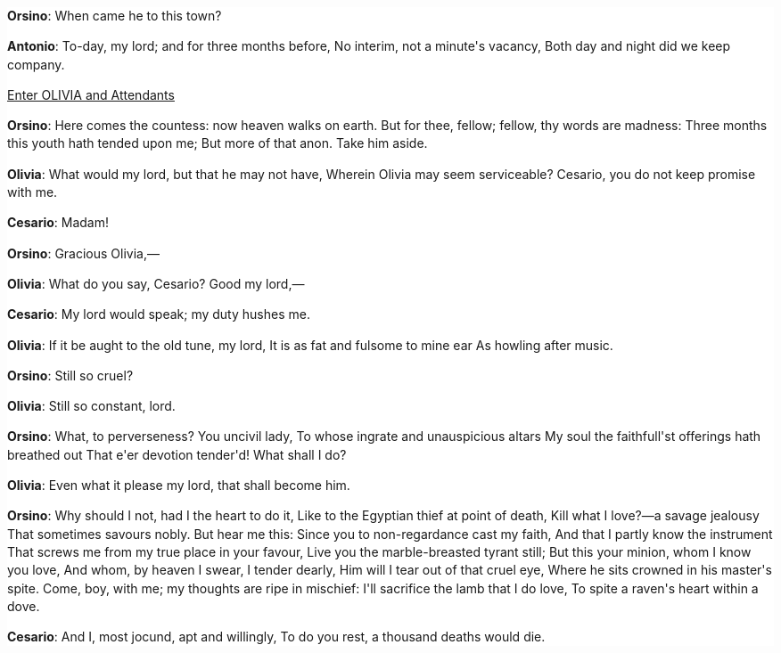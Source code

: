 **Orsino**:			When came he to this town?
 
**Antonio**:		To-day, my lord; and for three months before,
					No interim, not a minute's vacancy,
					Both day and night did we keep company.

[Enter OLIVIA and Attendants]()
 
**Orsino**:			Here comes the countess: now heaven walks on earth.
					But for thee, fellow; fellow, thy words are madness:
					Three months this youth hath tended upon me;
					But more of that anon. Take him aside.
 
**Olivia**:			What would my lord, but that he may not have,
					Wherein Olivia may seem serviceable?
					Cesario, you do not keep promise with me.
 
**Cesario**:			Madam!
 
**Orsino**:			Gracious Olivia,—
 
**Olivia**:			What do you say, Cesario? Good my lord,—
 
**Cesario**:			My lord would speak; my duty hushes me.
 
**Olivia**:			If it be aught to the old tune, my lord,
					It is as fat and fulsome to mine ear
					As howling after music.
 
**Orsino**:			Still so cruel?
 
**Olivia**:			Still so constant, lord.
 
**Orsino**:			What, to perverseness? You uncivil lady,
					To whose ingrate and unauspicious altars
					My soul the faithfull'st offerings hath breathed out
					That e'er devotion tender'd! What shall I do?
 
**Olivia**:			Even what it please my lord, that shall become him.
 
**Orsino**:			Why should I not, had I the heart to do it,
					Like to the Egyptian thief at point of death,
					Kill what I love?—a savage jealousy
					That sometimes savours nobly. But hear me this:
					Since you to non-regardance cast my faith,
					And that I partly know the instrument
					That screws me from my true place in your favour,
					Live you the marble-breasted tyrant still;
					But this your minion, whom I know you love,
					And whom, by heaven I swear, I tender dearly,
					Him will I tear out of that cruel eye,
					Where he sits crowned in his master's spite.
					Come, boy, with me; my thoughts are ripe in mischief:
					I'll sacrifice the lamb that I do love,
					To spite a raven's heart within a dove.
 
**Cesario**:			And I, most jocund, apt and willingly,
					To do you rest, a thousand deaths would die.
 